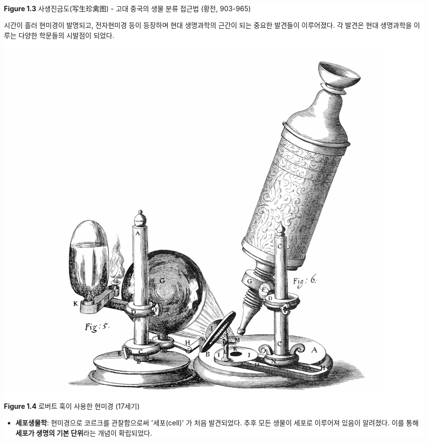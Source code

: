**Figure 1.3** 사생진금도(写生珍禽图) - 고대 중국의 생물 분류 접근법 (황전, 903-965)

시간이 흘러 현미경이 발명되고, 전자현미경 등이 등장하며 현대 생명과학의 근간이 되는 중요한 발견들이 이루어졌다. 각 발견은 현대 생명과학을 이루는 다양한 학문들의 시발점이 되었다.

![로버트 훅의 현미경](assets/images/hooke-microscope.png)

**Figure 1.4** 로버트 훅이 사용한 현미경 (17세기)

- **세포생물학**: 현미경으로 코르크를 관찰함으로써 '세포(cell)' 가 처음 발견되었다. 추후 모든 생물이 세포로 이루어져 있음이 알려졌다. 이를 통해 **세포가 생명의 기본 단위**라는 개념이 확립되었다.

